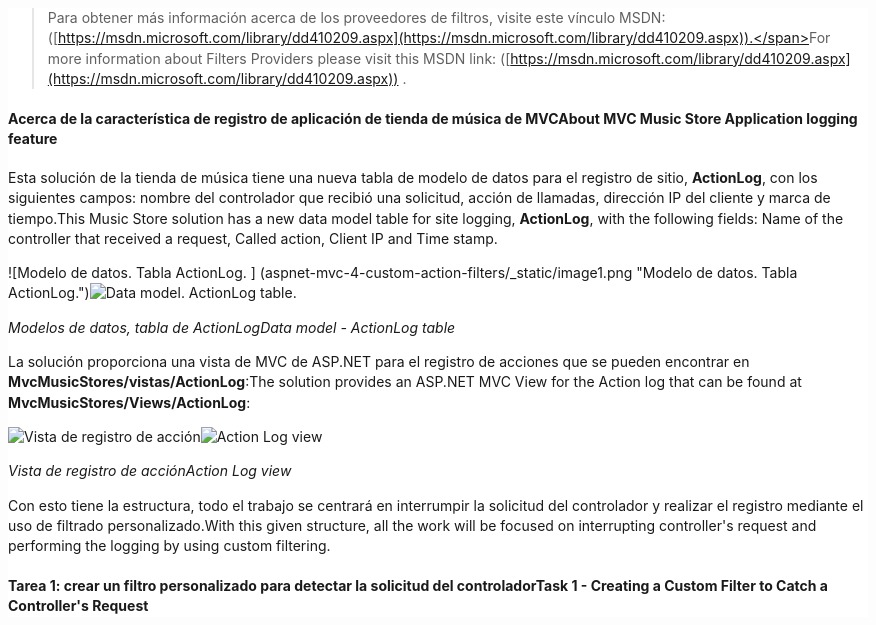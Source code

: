 > <span data-ttu-id="e4b6e-150">Para obtener más información acerca de los proveedores de filtros, visite este vínculo MSDN: ([https://msdn.microsoft.com/library/dd410209.aspx](https://msdn.microsoft.com/library/dd410209.aspx)).</span><span class="sxs-lookup"><span data-stu-id="e4b6e-150">For more information about Filters Providers please visit this MSDN link: ([https://msdn.microsoft.com/library/dd410209.aspx](https://msdn.microsoft.com/library/dd410209.aspx)) .</span></span>


<a id="AboutLoggingFeature"></a>

<a id="About_MVC_Music_Store_Application_logging_feature"></a>
#### <a name="about-mvc-music-store-application-logging-feature"></a><span data-ttu-id="e4b6e-151">Acerca de la característica de registro de aplicación de tienda de música de MVC</span><span class="sxs-lookup"><span data-stu-id="e4b6e-151">About MVC Music Store Application logging feature</span></span>

<span data-ttu-id="e4b6e-152">Esta solución de la tienda de música tiene una nueva tabla de modelo de datos para el registro de sitio, **ActionLog**, con los siguientes campos: nombre del controlador que recibió una solicitud, acción de llamadas, dirección IP del cliente y marca de tiempo.</span><span class="sxs-lookup"><span data-stu-id="e4b6e-152">This Music Store solution has a new data model table for site logging, **ActionLog**, with the following fields: Name of the controller that received a request, Called action, Client IP and Time stamp.</span></span>

<span data-ttu-id="e4b6e-153">![Modelo de datos. Tabla ActionLog. ] (aspnet-mvc-4-custom-action-filters/_static/image1.png "Modelo de datos. Tabla ActionLog.")</span><span class="sxs-lookup"><span data-stu-id="e4b6e-153">![Data model. ActionLog table.](aspnet-mvc-4-custom-action-filters/_static/image1.png "Data model. ActionLog table.")</span></span>

<span data-ttu-id="e4b6e-154">*Modelos de datos, tabla de ActionLog*</span><span class="sxs-lookup"><span data-stu-id="e4b6e-154">*Data model - ActionLog table*</span></span>

<span data-ttu-id="e4b6e-155">La solución proporciona una vista de MVC de ASP.NET para el registro de acciones que se pueden encontrar en **MvcMusicStores/vistas/ActionLog**:</span><span class="sxs-lookup"><span data-stu-id="e4b6e-155">The solution provides an ASP.NET MVC View for the Action log that can be found at **MvcMusicStores/Views/ActionLog**:</span></span>

<span data-ttu-id="e4b6e-156">![Vista de registro de acción](aspnet-mvc-4-custom-action-filters/_static/image2.png "vista de registro de acciones")</span><span class="sxs-lookup"><span data-stu-id="e4b6e-156">![Action Log view](aspnet-mvc-4-custom-action-filters/_static/image2.png "Action Log view")</span></span>

<span data-ttu-id="e4b6e-157">*Vista de registro de acción*</span><span class="sxs-lookup"><span data-stu-id="e4b6e-157">*Action Log view*</span></span>

<span data-ttu-id="e4b6e-158">Con esto tiene la estructura, todo el trabajo se centrará en interrumpir la solicitud del controlador y realizar el registro mediante el uso de filtrado personalizado.</span><span class="sxs-lookup"><span data-stu-id="e4b6e-158">With this given structure, all the work will be focused on interrupting controller's request and performing the logging by using custom filtering.</span></span>

<a id="Ex1Task1"></a>

<a id="Task_1_-_Creating_a_Custom_Filter_to_Catch_a_Controllers_Request"></a>
#### <a name="task-1---creating-a-custom-filter-to-catch-a-controllers-request"></a><span data-ttu-id="e4b6e-159">Tarea 1: crear un filtro personalizado para detectar la solicitud del controlador</span><span class="sxs-lookup"><span data-stu-id="e4b6e-159">Task 1 - Creating a Custom Filter to Catch a Controller's Request</span></span>
